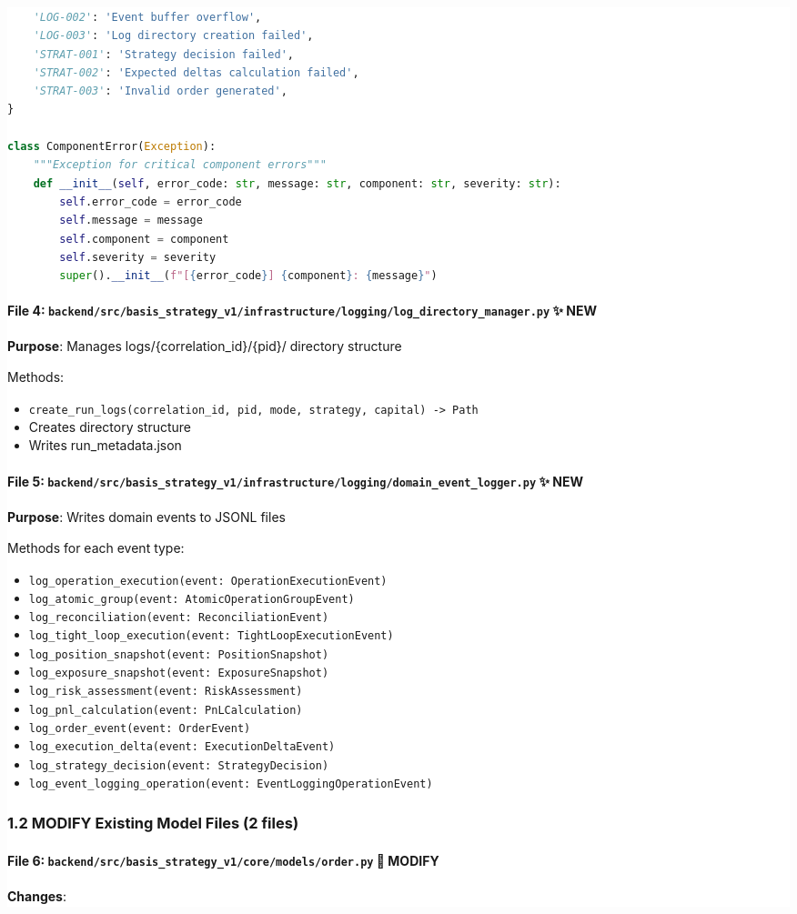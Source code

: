 ```python
    'LOG-002': 'Event buffer overflow',
    'LOG-003': 'Log directory creation failed',
    'STRAT-001': 'Strategy decision failed',
    'STRAT-002': 'Expected deltas calculation failed',
    'STRAT-003': 'Invalid order generated',
}

class ComponentError(Exception):
    """Exception for critical component errors"""
    def __init__(self, error_code: str, message: str, component: str, severity: str):
        self.error_code = error_code
        self.message = message
        self.component = component
        self.severity = severity
        super().__init__(f"[{error_code}] {component}: {message}")
```

#### File 4: `backend/src/basis_strategy_v1/infrastructure/logging/log_directory_manager.py` ✨ NEW

**Purpose**: Manages logs/{correlation_id}/{pid}/ directory structure

Methods:

- `create_run_logs(correlation_id, pid, mode, strategy, capital) -> Path`
- Creates directory structure
- Writes run_metadata.json

#### File 5: `backend/src/basis_strategy_v1/infrastructure/logging/domain_event_logger.py` ✨ NEW

**Purpose**: Writes domain events to JSONL files

Methods for each event type:

- `log_operation_execution(event: OperationExecutionEvent)`
- `log_atomic_group(event: AtomicOperationGroupEvent)`
- `log_reconciliation(event: ReconciliationEvent)`
- `log_tight_loop_execution(event: TightLoopExecutionEvent)`
- `log_position_snapshot(event: PositionSnapshot)`
- `log_exposure_snapshot(event: ExposureSnapshot)`
- `log_risk_assessment(event: RiskAssessment)`
- `log_pnl_calculation(event: PnLCalculation)`
- `log_order_event(event: OrderEvent)`
- `log_execution_delta(event: ExecutionDeltaEvent)`
- `log_strategy_decision(event: StrategyDecision)`
- `log_event_logging_operation(event: EventLoggingOperationEvent)`

### 1.2 MODIFY Existing Model Files (2 files)

#### File 6: `backend/src/basis_strategy_v1/core/models/order.py` 🔧 MODIFY

**Changes**:
